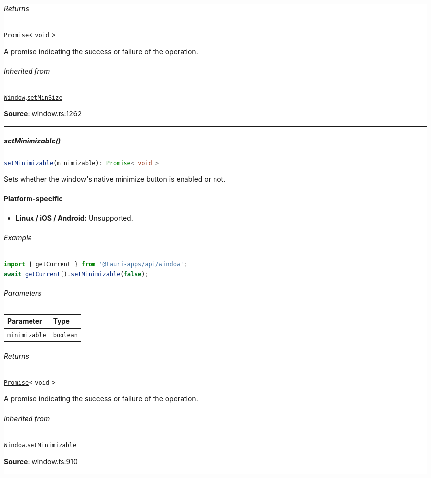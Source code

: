 ###### Returns

[`Promise`](https://developer.mozilla.org/docs/Web/JavaScript/Reference/Global_Objects/Promise)\< `void` \>

A promise indicating the success or failure of the operation.

###### Inherited from

[`Window`](/references/js/core/namespacewindow/#window).[`setMinSize`](/references/js/core/namespacewindow/#setminsize)

**Source**: [window.ts:1262](https://github.com/tauri-apps/tauri/blob/dev/tooling/api/src/window.ts#L1262)

---

##### setMinimizable()

```ts
setMinimizable(minimizable): Promise< void >
```

Sets whether the window's native minimize button is enabled or not.

#### Platform-specific

- **Linux / iOS / Android:** Unsupported.

###### Example

```typescript
import { getCurrent } from '@tauri-apps/api/window';
await getCurrent().setMinimizable(false);
```

###### Parameters

| Parameter     | Type      |
| :------------ | :-------- |
| `minimizable` | `boolean` |

###### Returns

[`Promise`](https://developer.mozilla.org/docs/Web/JavaScript/Reference/Global_Objects/Promise)\< `void` \>

A promise indicating the success or failure of the operation.

###### Inherited from

[`Window`](/references/js/core/namespacewindow/#window).[`setMinimizable`](/references/js/core/namespacewindow/#setminimizable)

**Source**: [window.ts:910](https://github.com/tauri-apps/tauri/blob/dev/tooling/api/src/window.ts#L910)

---
